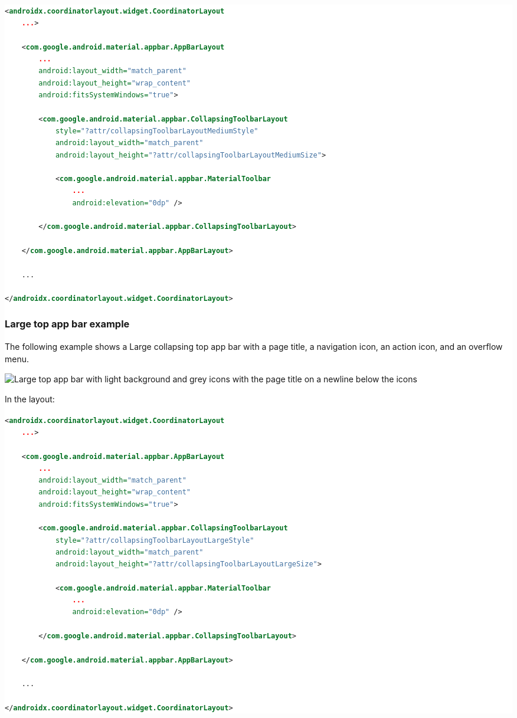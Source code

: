 ```xml
<androidx.coordinatorlayout.widget.CoordinatorLayout
    ...>

    <com.google.android.material.appbar.AppBarLayout
        ...
        android:layout_width="match_parent"
        android:layout_height="wrap_content"
        android:fitsSystemWindows="true">

        <com.google.android.material.appbar.CollapsingToolbarLayout
            style="?attr/collapsingToolbarLayoutMediumStyle"
            android:layout_width="match_parent"
            android:layout_height="?attr/collapsingToolbarLayoutMediumSize">

            <com.google.android.material.appbar.MaterialToolbar
                ...
                android:elevation="0dp" />

        </com.google.android.material.appbar.CollapsingToolbarLayout>

    </com.google.android.material.appbar.AppBarLayout>

    ...

</androidx.coordinatorlayout.widget.CoordinatorLayout>
```

### Large top app bar example

The following example shows a Large collapsing top app bar with a page title, a
navigation icon, an action icon, and an overflow menu.

![Large top app bar with light background and grey icons with the page title on
a newline below the icons](assets/topappbar/topappbar_large.png)

In the layout:

```xml
<androidx.coordinatorlayout.widget.CoordinatorLayout
    ...>

    <com.google.android.material.appbar.AppBarLayout
        ...
        android:layout_width="match_parent"
        android:layout_height="wrap_content"
        android:fitsSystemWindows="true">

        <com.google.android.material.appbar.CollapsingToolbarLayout
            style="?attr/collapsingToolbarLayoutLargeStyle"
            android:layout_width="match_parent"
            android:layout_height="?attr/collapsingToolbarLayoutLargeSize">

            <com.google.android.material.appbar.MaterialToolbar
                ...
                android:elevation="0dp" />

        </com.google.android.material.appbar.CollapsingToolbarLayout>

    </com.google.android.material.appbar.AppBarLayout>

    ...

</androidx.coordinatorlayout.widget.CoordinatorLayout>
```
